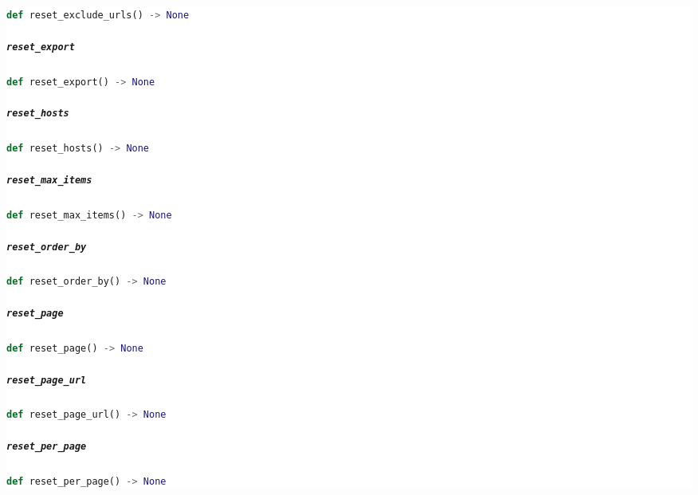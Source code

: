 ```python
def reset_exclude_urls() -> None
```

##### `reset_export` <a name="reset_export" id="@cdktf/provider-cloudflare.dataCloudflarePageShieldScriptsList.DataCloudflarePageShieldScriptsList.resetExport"></a>

```python
def reset_export() -> None
```

##### `reset_hosts` <a name="reset_hosts" id="@cdktf/provider-cloudflare.dataCloudflarePageShieldScriptsList.DataCloudflarePageShieldScriptsList.resetHosts"></a>

```python
def reset_hosts() -> None
```

##### `reset_max_items` <a name="reset_max_items" id="@cdktf/provider-cloudflare.dataCloudflarePageShieldScriptsList.DataCloudflarePageShieldScriptsList.resetMaxItems"></a>

```python
def reset_max_items() -> None
```

##### `reset_order_by` <a name="reset_order_by" id="@cdktf/provider-cloudflare.dataCloudflarePageShieldScriptsList.DataCloudflarePageShieldScriptsList.resetOrderBy"></a>

```python
def reset_order_by() -> None
```

##### `reset_page` <a name="reset_page" id="@cdktf/provider-cloudflare.dataCloudflarePageShieldScriptsList.DataCloudflarePageShieldScriptsList.resetPage"></a>

```python
def reset_page() -> None
```

##### `reset_page_url` <a name="reset_page_url" id="@cdktf/provider-cloudflare.dataCloudflarePageShieldScriptsList.DataCloudflarePageShieldScriptsList.resetPageUrl"></a>

```python
def reset_page_url() -> None
```

##### `reset_per_page` <a name="reset_per_page" id="@cdktf/provider-cloudflare.dataCloudflarePageShieldScriptsList.DataCloudflarePageShieldScriptsList.resetPerPage"></a>

```python
def reset_per_page() -> None
```
